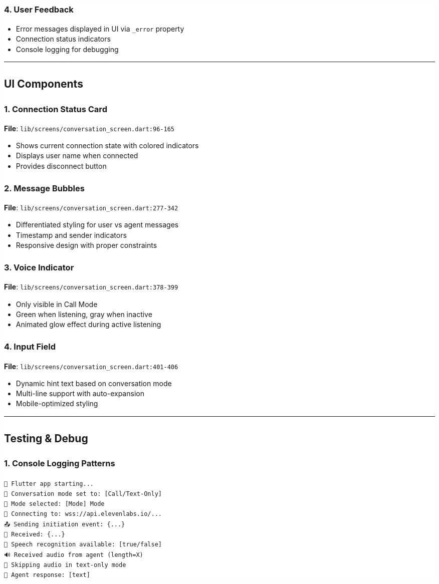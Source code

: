 ### 4. User Feedback
- Error messages displayed in UI via `_error` property
- Connection status indicators
- Console logging for debugging

---

## UI Components

### 1. Connection Status Card
**File**: `lib/screens/conversation_screen.dart:96-165`
- Shows current connection state with colored indicators
- Displays user name when connected
- Provides disconnect button

### 2. Message Bubbles
**File**: `lib/screens/conversation_screen.dart:277-342`
- Differentiated styling for user vs agent messages
- Timestamp and sender indicators
- Responsive design with proper constraints

### 3. Voice Indicator
**File**: `lib/screens/conversation_screen.dart:378-399`
- Only visible in Call Mode
- Green when listening, gray when inactive
- Animated glow effect during active listening

### 4. Input Field
**File**: `lib/screens/conversation_screen.dart:401-406`
- Dynamic hint text based on conversation mode
- Multi-line support with auto-expansion
- Mobile-optimized styling

---

## Testing & Debug

### 1. Console Logging Patterns
```
🚀 Flutter app starting...
🔧 Conversation mode set to: [Call/Text-Only]
📱 Mode selected: [Mode] Mode
🔗 Connecting to: wss://api.elevenlabs.io/...
📤 Sending initiation event: {...}
📨 Received: {...}
🎤 Speech recognition available: [true/false]
🔊 Received audio from agent (length=X)
📝 Skipping audio in text-only mode
🤖 Agent response: [text]
```
